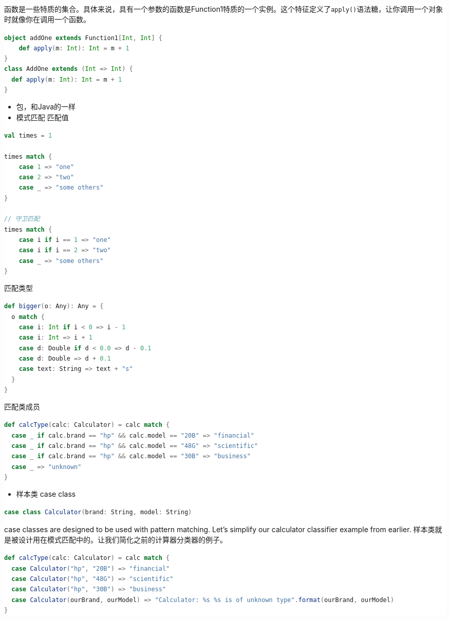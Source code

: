 函数是一些特质的集合。具体来说，具有一个参数的函数是Function1特质的一个实例。这个特征定义了`apply()`语法糖，让你调用一个对象时就像你在调用一个函数。

```scala
object addOne extends Function1[Int, Int] {
    def apply(m: Int): Int = m + 1
}
class AddOne extends (Int => Int) {
  def apply(m: Int): Int = m + 1
}
```
- 包，和Java的一样
- 模式匹配
匹配值

```scala
val times = 1

times match {
    case 1 => "one"
    case 2 => "two"
    case _ => "some others"
}

// 守卫匹配
times match {
    case i if i == 1 => "one"
    case i if i == 2 => "two"
    case _ => "some others"
}
```
匹配类型

```scala
def bigger(o: Any): Any = {
  o match {
    case i: Int if i < 0 => i - 1
    case i: Int => i + 1
    case d: Double if d < 0.0 => d - 0.1
    case d: Double => d + 0.1
    case text: String => text + "s"
  }
}
```
匹配类成员

```scala
def calcType(calc: Calculator) = calc match {
  case _ if calc.brand == "hp" && calc.model == "20B" => "financial"
  case _ if calc.brand == "hp" && calc.model == "48G" => "scientific"
  case _ if calc.brand == "hp" && calc.model == "30B" => "business"
  case _ => "unknown"
}
```
- 样本类 case class
```scala
case class Calculator(brand: String, model: String)
```
case classes are designed to be used with pattern matching. Let’s simplify our calculator classifier example from earlier.
样本类就是被设计用在模式匹配中的。让我们简化之前的计算器分类器的例子。
```scala
def calcType(calc: Calculator) = calc match {
  case Calculator("hp", "20B") => "financial"
  case Calculator("hp", "48G") => "scientific"
  case Calculator("hp", "30B") => "business"
  case Calculator(ourBrand, ourModel) => "Calculator: %s %s is of unknown type".format(ourBrand, ourModel)
}
```